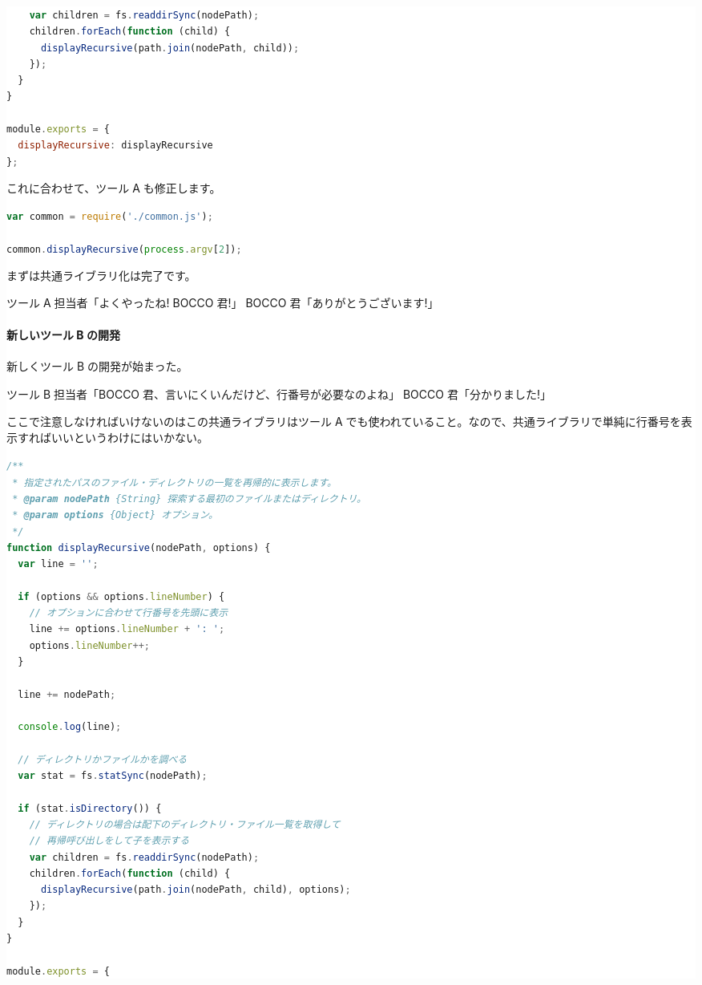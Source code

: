 ```javascript
    var children = fs.readdirSync(nodePath);
    children.forEach(function (child) {
      displayRecursive(path.join(nodePath, child));
    });
  }
}

module.exports = {
  displayRecursive: displayRecursive
};
```

これに合わせて、ツール A も修正します。

```javascript
var common = require('./common.js');

common.displayRecursive(process.argv[2]);
```

まずは共通ライブラリ化は完了です。

ツール A 担当者「よくやったね! BOCCO 君!」
BOCCO 君「ありがとうございます!」


#### 新しいツール B の開発
新しくツール B の開発が始まった。

ツール B 担当者「BOCCO 君、言いにくいんだけど、行番号が必要なのよね」
BOCCO 君「分かりました!」

ここで注意しなければいけないのはこの共通ライブラリはツール A でも使われていること。なので、共通ライブラリで単純に行番号を表示すればいいというわけにはいかない。

```javascript
/**
 * 指定されたパスのファイル・ディレクトリの一覧を再帰的に表示します。
 * @param nodePath {String} 探索する最初のファイルまたはディレクトリ。
 * @param options {Object} オプション。
 */
function displayRecursive(nodePath, options) {
  var line = '';

  if (options && options.lineNumber) {
    // オプションに合わせて行番号を先頭に表示
    line += options.lineNumber + ': ';
    options.lineNumber++;
  }

  line += nodePath;

  console.log(line);

  // ディレクトリかファイルかを調べる
  var stat = fs.statSync(nodePath);

  if (stat.isDirectory()) {
    // ディレクトリの場合は配下のディレクトリ・ファイル一覧を取得して
    // 再帰呼び出しをして子を表示する
    var children = fs.readdirSync(nodePath);
    children.forEach(function (child) {
      displayRecursive(path.join(nodePath, child), options);
    });
  }
}

module.exports = {
```